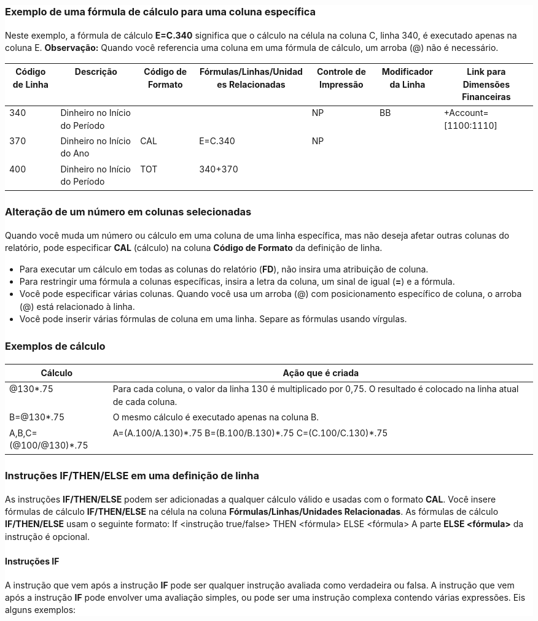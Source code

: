 ### <a name="example-of-a-calculation-formula-for-a-specific-column"></a>Exemplo de uma fórmula de cálculo para uma coluna específica

Neste exemplo, a fórmula de cálculo **E=C.340** significa que o cálculo na célula na coluna C, linha 340, é executado apenas na coluna E. **Observação:** Quando você referencia uma coluna em uma fórmula de cálculo, um arroba (@) não é necessário.

| Código de Linha | Descrição                 | Código de Formato | Fórmulas/Linhas/Unidades Relacionadas | Controle de Impressão | Modificador da Linha | Link para Dimensões Financeiras |
|----------|-----------------------------|-------------|----------------------------|---------------|--------------|------------------------------|
| 340      | Dinheiro no Início do Período |             |                            | NP            | BB           | +Account=\[1100:1110\]       |
| 370      | Dinheiro no Início do Ano   | CAL         | E=C.340                    | NP            |              |                              |
| 400      | Dinheiro no Início do Período | TOT         | 340+370                    |               |              |                              |

### <a name="modifying-a-number-in-selected-columns"></a>Alteração de um número em colunas selecionadas

Quando você muda um número ou cálculo em uma coluna de uma linha específica, mas não deseja afetar outras colunas do relatório, pode especificar **CAL** (cálculo) na coluna **Código de Formato** da definição de linha.

-   Para executar um cálculo em todas as colunas do relatório (**FD**), não insira uma atribuição de coluna.
-   Para restringir uma fórmula a colunas específicas, insira a letra da coluna, um sinal de igual (**=**) e a fórmula.
-   Você pode especificar várias colunas. Quando você usa um arroba (@) com posicionamento específico de coluna, o arroba (@) está relacionado à linha.
-   Você pode inserir várias fórmulas de coluna em uma linha. Separe as fórmulas usando vírgulas.

### <a name="calculation-examples"></a>Exemplos de cálculo

| Cálculo            | Ação que é criada                                                                                                   |
|------------------------|--------------------------------------------------------------------------------------------------------------------------|
| @130\*.75              | Para cada coluna, o valor da linha 130 é multiplicado por 0,75. O resultado é colocado na linha atual de cada coluna. |
| B=@130\*.75            | O mesmo cálculo é executado apenas na coluna B.                                                                      |
| A,B,C=(@100/@130)\*.75 | A=(A.100/A.130)\*.75 B=(B.100/B.130)\*.75 C=(C.100/C.130)\*.75                                                           |

### <a name="ifthenelse-statements-in-a-row-definition"></a>Instruções IF/THEN/ELSE em uma definição de linha

As instruções **IF/THEN/ELSE** podem ser adicionadas a qualquer cálculo válido e usadas com o formato **CAL**. Você insere fórmulas de cálculo **IF/THEN/ELSE** na célula na coluna **Fórmulas/Linhas/Unidades Relacionadas**. As fórmulas de cálculo **IF/THEN/ELSE** usam o seguinte formato: If &lt;instrução true/false&gt; THEN &lt;fórmula&gt; ELSE &lt;fórmula&gt; A parte **ELSE &lt;fórmula&gt;** da instrução é opcional.

#### <a name="if-statements"></a>Instruções IF

A instrução que vem após a instrução **IF** pode ser qualquer instrução avaliada como verdadeira ou falsa. A instrução que vem após a instrução **IF** pode envolver uma avaliação simples, ou pode ser uma instrução complexa contendo várias expressões. Eis alguns exemplos:
